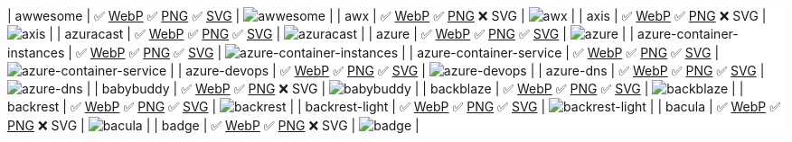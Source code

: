 | awwesome | ✅ <a href="https://cdn.jsdelivr.net/gh/homarr-labs/dashboard-icons/webp/awwesome.webp">WebP</a> ✅ <a href="https://cdn.jsdelivr.net/gh/homarr-labs/dashboard-icons/png/awwesome.png">PNG</a> ✅ <a href="https://cdn.jsdelivr.net/gh/homarr-labs/dashboard-icons/svg/awwesome.svg">SVG</a> | <img src="https://cdn.jsdelivr.net/gh/homarr-labs/dashboard-icons/webp/awwesome.webp" height="50" alt="awwesome"> |
| awx | ✅ <a href="https://cdn.jsdelivr.net/gh/homarr-labs/dashboard-icons/webp/awx.webp">WebP</a> ✅ <a href="https://cdn.jsdelivr.net/gh/homarr-labs/dashboard-icons/png/awx.png">PNG</a> ❌ SVG | <img src="https://cdn.jsdelivr.net/gh/homarr-labs/dashboard-icons/webp/awx.webp" height="50" alt="awx"> |
| axis | ✅ <a href="https://cdn.jsdelivr.net/gh/homarr-labs/dashboard-icons/webp/axis.webp">WebP</a> ✅ <a href="https://cdn.jsdelivr.net/gh/homarr-labs/dashboard-icons/png/axis.png">PNG</a> ❌ SVG | <img src="https://cdn.jsdelivr.net/gh/homarr-labs/dashboard-icons/webp/axis.webp" height="50" alt="axis"> |
| azuracast | ✅ <a href="https://cdn.jsdelivr.net/gh/homarr-labs/dashboard-icons/webp/azuracast.webp">WebP</a> ✅ <a href="https://cdn.jsdelivr.net/gh/homarr-labs/dashboard-icons/png/azuracast.png">PNG</a> ✅ <a href="https://cdn.jsdelivr.net/gh/homarr-labs/dashboard-icons/svg/azuracast.svg">SVG</a> | <img src="https://cdn.jsdelivr.net/gh/homarr-labs/dashboard-icons/webp/azuracast.webp" height="50" alt="azuracast"> |
| azure | ✅ <a href="https://cdn.jsdelivr.net/gh/homarr-labs/dashboard-icons/webp/azure.webp">WebP</a> ✅ <a href="https://cdn.jsdelivr.net/gh/homarr-labs/dashboard-icons/png/azure.png">PNG</a> ✅ <a href="https://cdn.jsdelivr.net/gh/homarr-labs/dashboard-icons/svg/azure.svg">SVG</a> | <img src="https://cdn.jsdelivr.net/gh/homarr-labs/dashboard-icons/webp/azure.webp" height="50" alt="azure"> |
| azure-container-instances | ✅ <a href="https://cdn.jsdelivr.net/gh/homarr-labs/dashboard-icons/webp/azure-container-instances.webp">WebP</a> ✅ <a href="https://cdn.jsdelivr.net/gh/homarr-labs/dashboard-icons/png/azure-container-instances.png">PNG</a> ✅ <a href="https://cdn.jsdelivr.net/gh/homarr-labs/dashboard-icons/svg/azure-container-instances.svg">SVG</a> | <img src="https://cdn.jsdelivr.net/gh/homarr-labs/dashboard-icons/webp/azure-container-instances.webp" height="50" alt="azure-container-instances"> |
| azure-container-service | ✅ <a href="https://cdn.jsdelivr.net/gh/homarr-labs/dashboard-icons/webp/azure-container-service.webp">WebP</a> ✅ <a href="https://cdn.jsdelivr.net/gh/homarr-labs/dashboard-icons/png/azure-container-service.png">PNG</a> ✅ <a href="https://cdn.jsdelivr.net/gh/homarr-labs/dashboard-icons/svg/azure-container-service.svg">SVG</a> | <img src="https://cdn.jsdelivr.net/gh/homarr-labs/dashboard-icons/webp/azure-container-service.webp" height="50" alt="azure-container-service"> |
| azure-devops | ✅ <a href="https://cdn.jsdelivr.net/gh/homarr-labs/dashboard-icons/webp/azure-devops.webp">WebP</a> ✅ <a href="https://cdn.jsdelivr.net/gh/homarr-labs/dashboard-icons/png/azure-devops.png">PNG</a> ✅ <a href="https://cdn.jsdelivr.net/gh/homarr-labs/dashboard-icons/svg/azure-devops.svg">SVG</a> | <img src="https://cdn.jsdelivr.net/gh/homarr-labs/dashboard-icons/webp/azure-devops.webp" height="50" alt="azure-devops"> |
| azure-dns | ✅ <a href="https://cdn.jsdelivr.net/gh/homarr-labs/dashboard-icons/webp/azure-dns.webp">WebP</a> ✅ <a href="https://cdn.jsdelivr.net/gh/homarr-labs/dashboard-icons/png/azure-dns.png">PNG</a> ✅ <a href="https://cdn.jsdelivr.net/gh/homarr-labs/dashboard-icons/svg/azure-dns.svg">SVG</a> | <img src="https://cdn.jsdelivr.net/gh/homarr-labs/dashboard-icons/webp/azure-dns.webp" height="50" alt="azure-dns"> |
| babybuddy | ✅ <a href="https://cdn.jsdelivr.net/gh/homarr-labs/dashboard-icons/webp/babybuddy.webp">WebP</a> ✅ <a href="https://cdn.jsdelivr.net/gh/homarr-labs/dashboard-icons/png/babybuddy.png">PNG</a> ❌ SVG | <img src="https://cdn.jsdelivr.net/gh/homarr-labs/dashboard-icons/webp/babybuddy.webp" height="50" alt="babybuddy"> |
| backblaze | ✅ <a href="https://cdn.jsdelivr.net/gh/homarr-labs/dashboard-icons/webp/backblaze.webp">WebP</a> ✅ <a href="https://cdn.jsdelivr.net/gh/homarr-labs/dashboard-icons/png/backblaze.png">PNG</a> ✅ <a href="https://cdn.jsdelivr.net/gh/homarr-labs/dashboard-icons/svg/backblaze.svg">SVG</a> | <img src="https://cdn.jsdelivr.net/gh/homarr-labs/dashboard-icons/webp/backblaze.webp" height="50" alt="backblaze"> |
| backrest | ✅ <a href="https://cdn.jsdelivr.net/gh/homarr-labs/dashboard-icons/webp/backrest.webp">WebP</a> ✅ <a href="https://cdn.jsdelivr.net/gh/homarr-labs/dashboard-icons/png/backrest.png">PNG</a> ✅ <a href="https://cdn.jsdelivr.net/gh/homarr-labs/dashboard-icons/svg/backrest.svg">SVG</a> | <img src="https://cdn.jsdelivr.net/gh/homarr-labs/dashboard-icons/webp/backrest.webp" height="50" alt="backrest"> |
| backrest-light | ✅ <a href="https://cdn.jsdelivr.net/gh/homarr-labs/dashboard-icons/webp/backrest-light.webp">WebP</a> ✅ <a href="https://cdn.jsdelivr.net/gh/homarr-labs/dashboard-icons/png/backrest-light.png">PNG</a> ✅ <a href="https://cdn.jsdelivr.net/gh/homarr-labs/dashboard-icons/svg/backrest-light.svg">SVG</a> | <img src="https://cdn.jsdelivr.net/gh/homarr-labs/dashboard-icons/webp/backrest-light.webp" height="50" alt="backrest-light"> |
| bacula | ✅ <a href="https://cdn.jsdelivr.net/gh/homarr-labs/dashboard-icons/webp/bacula.webp">WebP</a> ✅ <a href="https://cdn.jsdelivr.net/gh/homarr-labs/dashboard-icons/png/bacula.png">PNG</a> ❌ SVG | <img src="https://cdn.jsdelivr.net/gh/homarr-labs/dashboard-icons/webp/bacula.webp" height="50" alt="bacula"> |
| badge | ✅ <a href="https://cdn.jsdelivr.net/gh/homarr-labs/dashboard-icons/webp/badge.webp">WebP</a> ✅ <a href="https://cdn.jsdelivr.net/gh/homarr-labs/dashboard-icons/png/badge.png">PNG</a> ❌ SVG | <img src="https://cdn.jsdelivr.net/gh/homarr-labs/dashboard-icons/webp/badge.webp" height="50" alt="badge"> |